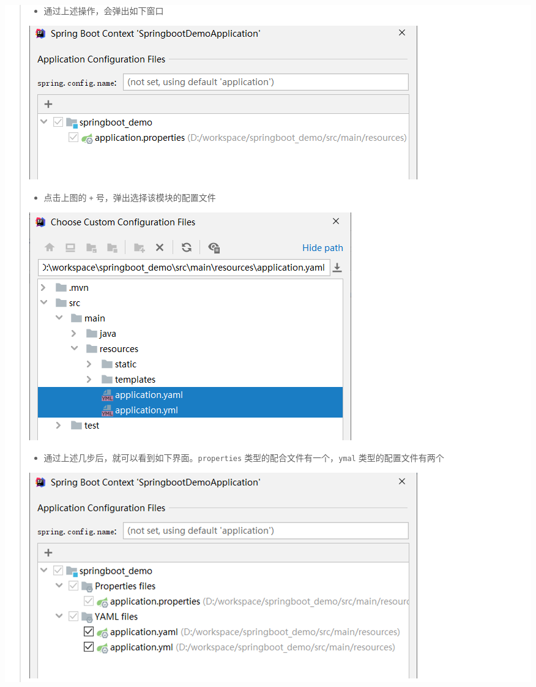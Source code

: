 > - 通过上述操作，会弹出如下窗口
>
> ![img](【Java笔记+踩坑】SpringBoot——基础.assets/721355736664ff81501a5f8a7136ed35.png)![点击并拖拽以移动](data:image/gif;base64,R0lGODlhAQABAPABAP///wAAACH5BAEKAAAALAAAAAABAAEAAAICRAEAOw==)
>
> - 点击上图的 `+` 号，弹出选择该模块的配置文件
>
> ![img](【Java笔记+踩坑】SpringBoot——基础.assets/188d61ec418d6211d7f86dba6b10463c.png)![点击并拖拽以移动](data:image/gif;base64,R0lGODlhAQABAPABAP///wAAACH5BAEKAAAALAAAAAABAAEAAAICRAEAOw==)
>
> - 通过上述几步后，就可以看到如下界面。`properties` 类型的配合文件有一个，`ymal` 类型的配置文件有两个
>
> ![img](【Java笔记+踩坑】SpringBoot——基础.assets/383de486681ebe140d13180b3d52022d.png)![点击并拖拽以移动](data:image/gif;base64,R0lGODlhAQABAPABAP///wAAACH5BAEKAAAALAAAAAABAAEAAAICRAEAOw==)
